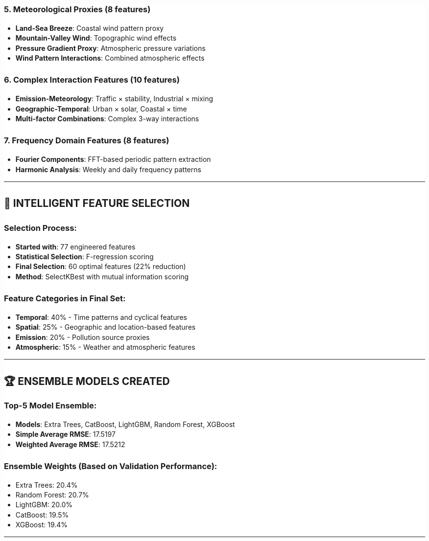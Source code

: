 ### **5. Meteorological Proxies (8 features)**
- **Land-Sea Breeze**: Coastal wind pattern proxy
- **Mountain-Valley Wind**: Topographic wind effects
- **Pressure Gradient Proxy**: Atmospheric pressure variations
- **Wind Pattern Interactions**: Combined atmospheric effects

### **6. Complex Interaction Features (10 features)**
- **Emission-Meteorology**: Traffic × stability, Industrial × mixing
- **Geographic-Temporal**: Urban × solar, Coastal × time
- **Multi-factor Combinations**: Complex 3-way interactions

### **7. Frequency Domain Features (8 features)**
- **Fourier Components**: FFT-based periodic pattern extraction
- **Harmonic Analysis**: Weekly and daily frequency patterns

---

## 🧠 **INTELLIGENT FEATURE SELECTION**

### **Selection Process:**
- **Started with**: 77 engineered features
- **Statistical Selection**: F-regression scoring
- **Final Selection**: 60 optimal features (22% reduction)
- **Method**: SelectKBest with mutual information scoring

### **Feature Categories in Final Set:**
- **Temporal**: 40% - Time patterns and cyclical features
- **Spatial**: 25% - Geographic and location-based features  
- **Emission**: 20% - Pollution source proxies
- **Atmospheric**: 15% - Weather and atmospheric features

---

## 🏆 **ENSEMBLE MODELS CREATED**

### **Top-5 Model Ensemble:**
- **Models**: Extra Trees, CatBoost, LightGBM, Random Forest, XGBoost
- **Simple Average RMSE**: 17.5197
- **Weighted Average RMSE**: 17.5212

### **Ensemble Weights (Based on Validation Performance):**
- Extra Trees: 20.4%
- Random Forest: 20.7%  
- LightGBM: 20.0%
- CatBoost: 19.5%
- XGBoost: 19.4%

---
